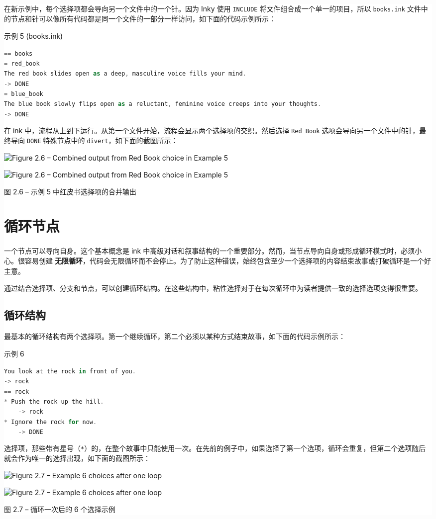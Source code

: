 在新示例中，每个选择项都会导向另一个文件中的一个针。因为 Inky 使用 `INCLUDE` 将文件组合成一个单一的项目，所以 `books.ink` 文件中的节点和针可以像所有代码都是同一个文件的一部分一样访问，如下面的代码示例所示：

示例 5 (books.ink)

```cs
== books
= red_book
The red book slides open as a deep, masculine voice fills your mind.
-> DONE
= blue_book
The blue book slowly flips open as a reluctant, feminine voice creeps into your thoughts.
-> DONE
```

在 ink 中，流程从上到下运行。从第一个文件开始，流程会显示两个选择项的交织。然后选择 `Red Book` 选项会导向另一个文件中的针，最终导向 `DONE` 特殊节点中的 `divert`，如下面的截图所示：

![Figure 2.6 – Combined output from Red Book choice in Example 5](img/Figure_2.6_B17597.jpg)

![Figure 2.6 – Combined output from Red Book choice in Example 5](img/Figure_2.6_B17597.jpg)

图 2.6 – 示例 5 中红皮书选择项的合并输出

# 循环节点

一个节点可以导向自身。这个基本概念是 ink 中高级对话和叙事结构的一个重要部分。然而，当节点导向自身或形成循环模式时，必须小心。很容易创建 **无限循环**，代码会无限循环而不会停止。为了防止这种错误，始终包含至少一个选择项的内容结束故事或打破循环是一个好主意。

通过结合选择项、分支和节点，可以创建循环结构。在这些结构中，粘性选择对于在每次循环中为读者提供一致的选择选项变得很重要。

## 循环结构

最基本的循环结构有两个选择项。第一个继续循环，第二个必须以某种方式结束故事，如下面的代码示例所示：

示例 6

```cs
You look at the rock in front of you.
-> rock
== rock
* Push the rock up the hill.
    -> rock
* Ignore the rock for now.
    -> DONE
```

选择项，那些带有星号（`*`）的，在整个故事中只能使用一次。在先前的例子中，如果选择了第一个选项，循环会重复，但第二个选项随后就会作为唯一的选择出现，如下面的截图所示：

![Figure 2.7 – Example 6 choices after one loop](img/Figure_2.7_B17597.jpg)

![Figure 2.7 – Example 6 choices after one loop](img/Figure_2.7_B17597.jpg)

图 2.7 – 循环一次后的 6 个选择示例
